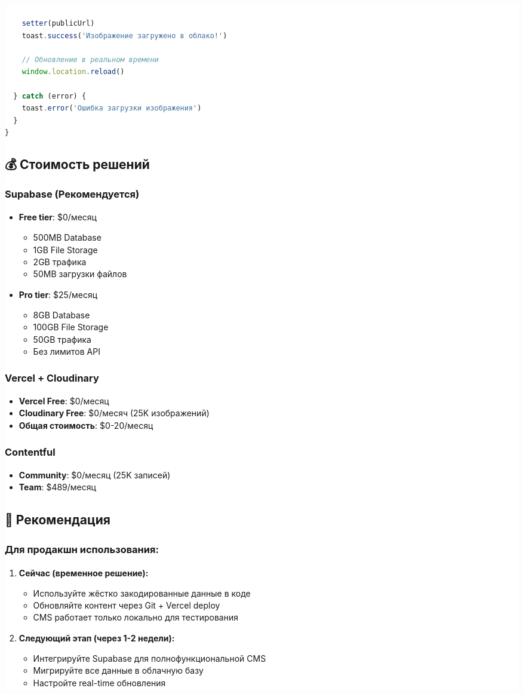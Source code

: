 ```typescript
    
    setter(publicUrl)
    toast.success('Изображение загружено в облако!')
    
    // Обновление в реальном времени
    window.location.reload()
    
  } catch (error) {
    toast.error('Ошибка загрузки изображения')
  }
}
```

## 💰 Стоимость решений

### **Supabase (Рекомендуется)**
- **Free tier**: $0/месяц
  - 500MB Database
  - 1GB File Storage  
  - 2GB трафика
  - 50MB загрузки файлов

- **Pro tier**: $25/месяц
  - 8GB Database
  - 100GB File Storage
  - 50GB трафика
  - Без лимитов API

### **Vercel + Cloudinary**
- **Vercel Free**: $0/месяц
- **Cloudinary Free**: $0/месяч (25K изображений)
- **Общая стоимость**: $0-20/месяц

### **Contentful**
- **Community**: $0/месяц (25K записей)
- **Team**: $489/месяц

## 🎯 Рекомендация

### **Для продакшн использования:**

1. **Сейчас (временное решение):**
   - Используйте жёстко закодированные данные в коде
   - Обновляйте контент через Git + Vercel deploy
   - CMS работает только локально для тестирования

2. **Следующий этап (через 1-2 недели):**
   - Интегрируйте Supabase для полнофункциональной CMS
   - Мигрируйте все данные в облачную базу
   - Настройте real-time обновления
